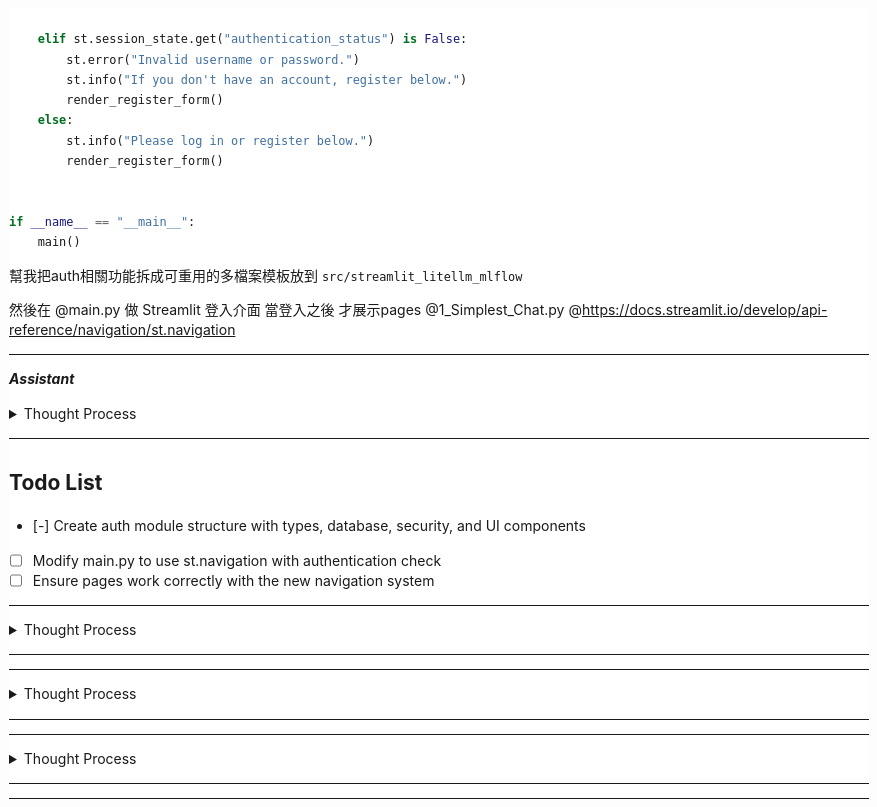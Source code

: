 ```py

    elif st.session_state.get("authentication_status") is False:
        st.error("Invalid username or password.")
        st.info("If you don't have an account, register below.")
        render_register_form()
    else:
        st.info("Please log in or register below.")
        render_register_form()


if __name__ == "__main__":
    main()
```

幫我把auth相關功能拆成可重用的多檔案模板放到 `src/streamlit_litellm_mlflow`

然後在 @main.py 做 Streamlit 登入介面
當登入之後 才展示pages @1_Simplest_Chat.py 
@https://docs.streamlit.io/develop/api-reference/navigation/st.navigation 

---

_**Assistant**_

<think><details><summary>Thought Process</summary></details></think>

---

## Todo List

- [-] Create auth module structure with types, database, security, and UI components
- [ ] Modify main.py to use st.navigation with authentication check
- [ ] Ensure pages work correctly with the new navigation system

---

<think><details><summary>Thought Process</summary></details></think>

---



---

<think><details><summary>Thought Process</summary></details></think>

---



---

<think><details><summary>Thought Process</summary></details></think>

---



---
